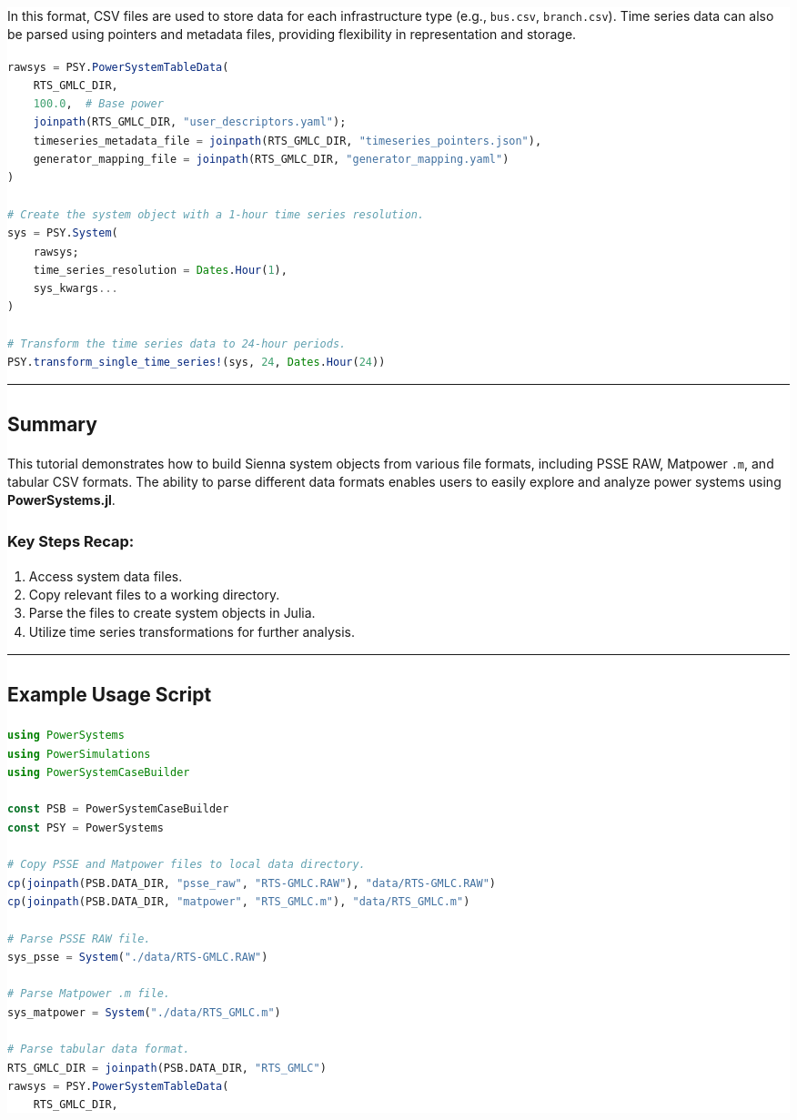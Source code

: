 In this format, CSV files are used to store data for each infrastructure type (e.g., `bus.csv`, `branch.csv`). Time series data can also be parsed using pointers and metadata files, providing flexibility in representation and storage.

```julia
rawsys = PSY.PowerSystemTableData(
    RTS_GMLC_DIR,
    100.0,  # Base power
    joinpath(RTS_GMLC_DIR, "user_descriptors.yaml");
    timeseries_metadata_file = joinpath(RTS_GMLC_DIR, "timeseries_pointers.json"),
    generator_mapping_file = joinpath(RTS_GMLC_DIR, "generator_mapping.yaml")
)

# Create the system object with a 1-hour time series resolution.
sys = PSY.System(
    rawsys; 
    time_series_resolution = Dates.Hour(1), 
    sys_kwargs...
)

# Transform the time series data to 24-hour periods.
PSY.transform_single_time_series!(sys, 24, Dates.Hour(24))
```

---

## Summary

This tutorial demonstrates how to build Sienna system objects from various file formats, including PSSE RAW, Matpower `.m`, and tabular CSV formats. The ability to parse different data formats enables users to easily explore and analyze power systems using **PowerSystems.jl**.

### Key Steps Recap:
1. Access system data files.
2. Copy relevant files to a working directory.
3. Parse the files to create system objects in Julia.
4. Utilize time series transformations for further analysis.

---

## Example Usage Script

```julia
using PowerSystems
using PowerSimulations
using PowerSystemCaseBuilder

const PSB = PowerSystemCaseBuilder
const PSY = PowerSystems

# Copy PSSE and Matpower files to local data directory.
cp(joinpath(PSB.DATA_DIR, "psse_raw", "RTS-GMLC.RAW"), "data/RTS-GMLC.RAW")
cp(joinpath(PSB.DATA_DIR, "matpower", "RTS_GMLC.m"), "data/RTS_GMLC.m")

# Parse PSSE RAW file.
sys_psse = System("./data/RTS-GMLC.RAW")

# Parse Matpower .m file.
sys_matpower = System("./data/RTS_GMLC.m")

# Parse tabular data format.
RTS_GMLC_DIR = joinpath(PSB.DATA_DIR, "RTS_GMLC")
rawsys = PSY.PowerSystemTableData(
    RTS_GMLC_DIR,
```